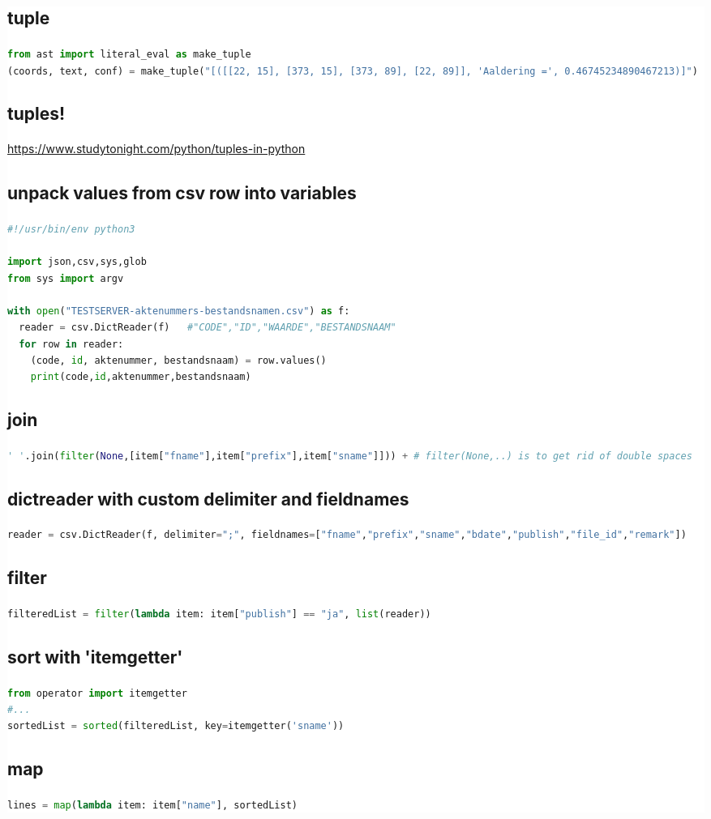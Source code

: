 ## tuple
```python
from ast import literal_eval as make_tuple
(coords, text, conf) = make_tuple("[([[22, 15], [373, 15], [373, 89], [22, 89]], 'Aaldering =', 0.46745234890467213)]")
```

## tuples!
https://www.studytonight.com/python/tuples-in-python

## unpack values from csv row into variables
```python
#!/usr/bin/env python3

import json,csv,sys,glob
from sys import argv

with open("TESTSERVER-aktenummers-bestandsnamen.csv") as f:
  reader = csv.DictReader(f)   #"CODE","ID","WAARDE","BESTANDSNAAM"
  for row in reader:
    (code, id, aktenummer, bestandsnaam) = row.values()
    print(code,id,aktenummer,bestandsnaam)
```

## join
```python
' '.join(filter(None,[item["fname"],item["prefix"],item["sname"]])) + # filter(None,..) is to get rid of double spaces
```

## dictreader with custom delimiter and fieldnames
```python
reader = csv.DictReader(f, delimiter=";", fieldnames=["fname","prefix","sname","bdate","publish","file_id","remark"])
```

## filter
```python
filteredList = filter(lambda item: item["publish"] == "ja", list(reader))
```

## sort with 'itemgetter'
```python
from operator import itemgetter
#...
sortedList = sorted(filteredList, key=itemgetter('sname')) 
```

## map
```python
lines = map(lambda item: item["name"], sortedList)
```
